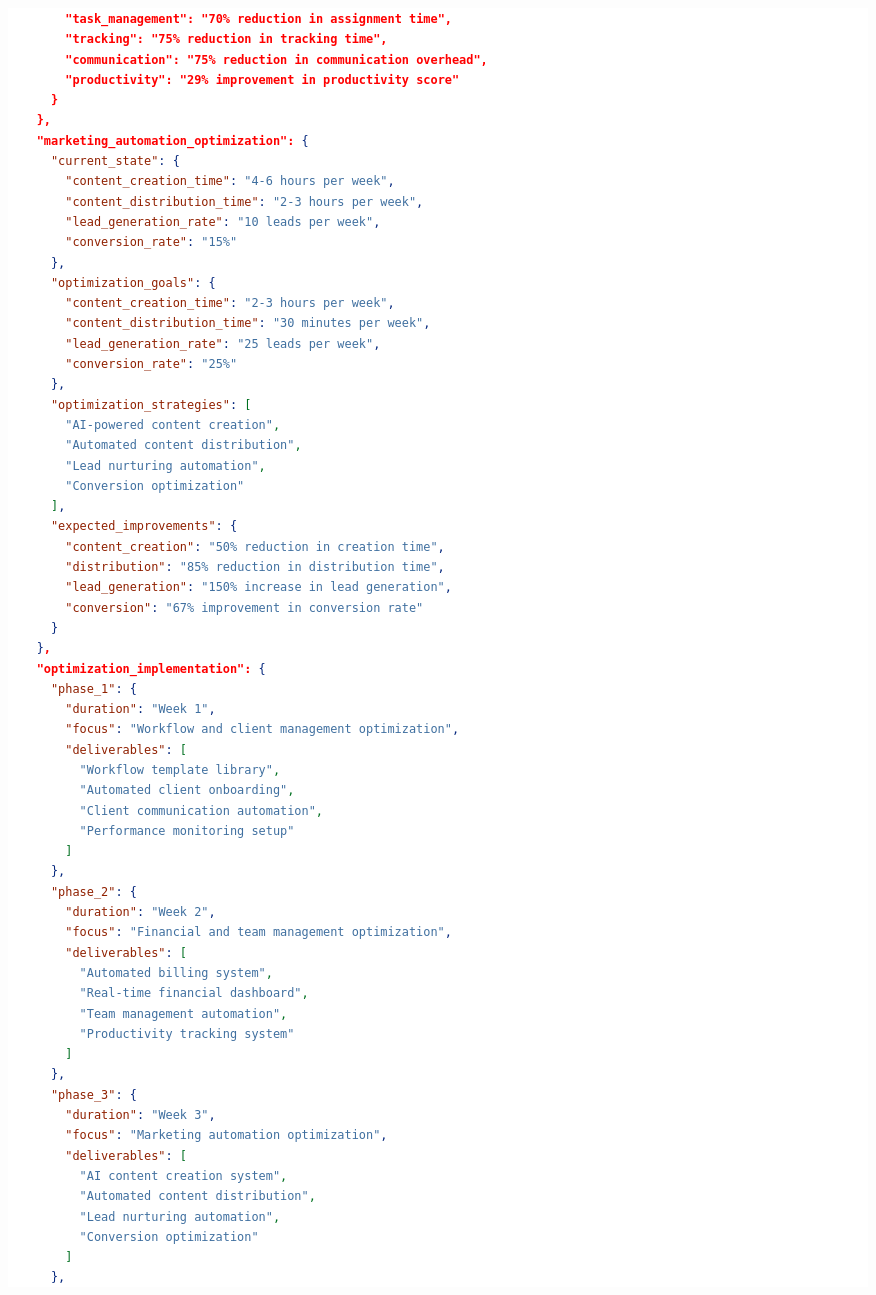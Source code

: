 ```json
        "task_management": "70% reduction in assignment time",
        "tracking": "75% reduction in tracking time",
        "communication": "75% reduction in communication overhead",
        "productivity": "29% improvement in productivity score"
      }
    },
    "marketing_automation_optimization": {
      "current_state": {
        "content_creation_time": "4-6 hours per week",
        "content_distribution_time": "2-3 hours per week",
        "lead_generation_rate": "10 leads per week",
        "conversion_rate": "15%"
      },
      "optimization_goals": {
        "content_creation_time": "2-3 hours per week",
        "content_distribution_time": "30 minutes per week",
        "lead_generation_rate": "25 leads per week",
        "conversion_rate": "25%"
      },
      "optimization_strategies": [
        "AI-powered content creation",
        "Automated content distribution",
        "Lead nurturing automation",
        "Conversion optimization"
      ],
      "expected_improvements": {
        "content_creation": "50% reduction in creation time",
        "distribution": "85% reduction in distribution time",
        "lead_generation": "150% increase in lead generation",
        "conversion": "67% improvement in conversion rate"
      }
    },
    "optimization_implementation": {
      "phase_1": {
        "duration": "Week 1",
        "focus": "Workflow and client management optimization",
        "deliverables": [
          "Workflow template library",
          "Automated client onboarding",
          "Client communication automation",
          "Performance monitoring setup"
        ]
      },
      "phase_2": {
        "duration": "Week 2",
        "focus": "Financial and team management optimization",
        "deliverables": [
          "Automated billing system",
          "Real-time financial dashboard",
          "Team management automation",
          "Productivity tracking system"
        ]
      },
      "phase_3": {
        "duration": "Week 3",
        "focus": "Marketing automation optimization",
        "deliverables": [
          "AI content creation system",
          "Automated content distribution",
          "Lead nurturing automation",
          "Conversion optimization"
        ]
      },
```